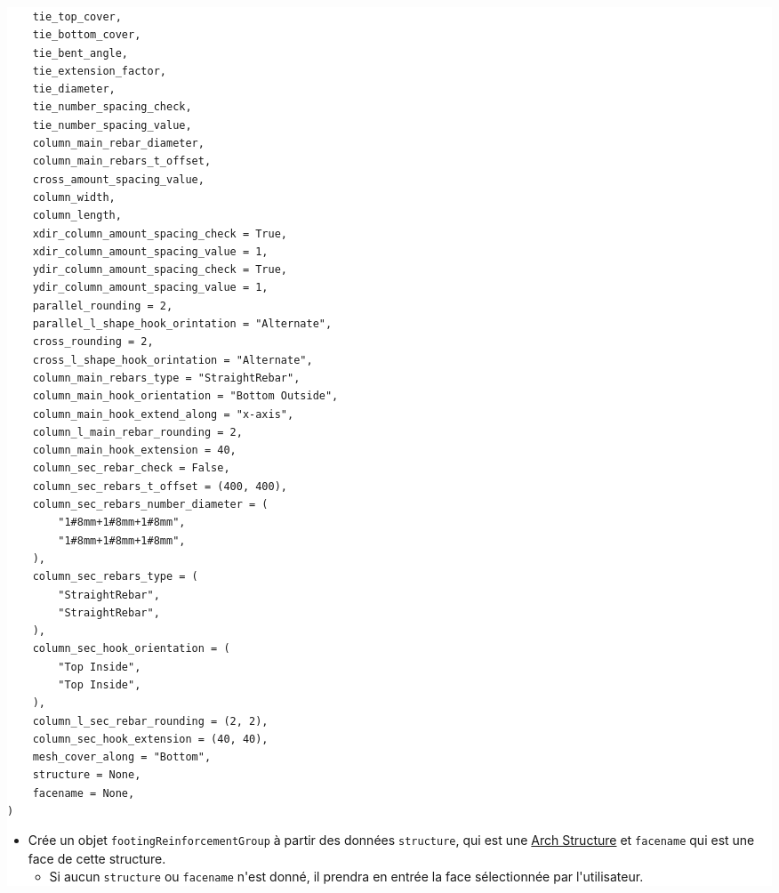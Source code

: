 ```
    tie_top_cover,
    tie_bottom_cover,
    tie_bent_angle,
    tie_extension_factor,
    tie_diameter,
    tie_number_spacing_check,
    tie_number_spacing_value,
    column_main_rebar_diameter,
    column_main_rebars_t_offset,
    cross_amount_spacing_value,
    column_width,
    column_length,
    xdir_column_amount_spacing_check = True,
    xdir_column_amount_spacing_value = 1,
    ydir_column_amount_spacing_check = True,
    ydir_column_amount_spacing_value = 1,
    parallel_rounding = 2,
    parallel_l_shape_hook_orintation = "Alternate",
    cross_rounding = 2,
    cross_l_shape_hook_orintation = "Alternate",
    column_main_rebars_type = "StraightRebar",
    column_main_hook_orientation = "Bottom Outside",
    column_main_hook_extend_along = "x-axis",
    column_l_main_rebar_rounding = 2,
    column_main_hook_extension = 40,
    column_sec_rebar_check = False,
    column_sec_rebars_t_offset = (400, 400),
    column_sec_rebars_number_diameter = (
        "1#8mm+1#8mm+1#8mm",
        "1#8mm+1#8mm+1#8mm",
    ),
    column_sec_rebars_type = (
        "StraightRebar",
        "StraightRebar",
    ),
    column_sec_hook_orientation = (
        "Top Inside",
        "Top Inside",
    ),
    column_l_sec_rebar_rounding = (2, 2),
    column_sec_hook_extension = (40, 40),
    mesh_cover_along = "Bottom",
    structure = None,
    facename = None,
)

```

* Crée un objet `footingReinforcementGroup` à partir des données `structure`, qui est une [Arch Structure](/Arch_Structure/fr "Arch Structure/fr") et `facename` qui est une face de cette structure.
  + Si aucun `structure` ou `facename` n'est donné, il prendra en entrée la face sélectionnée par l'utilisateur.
